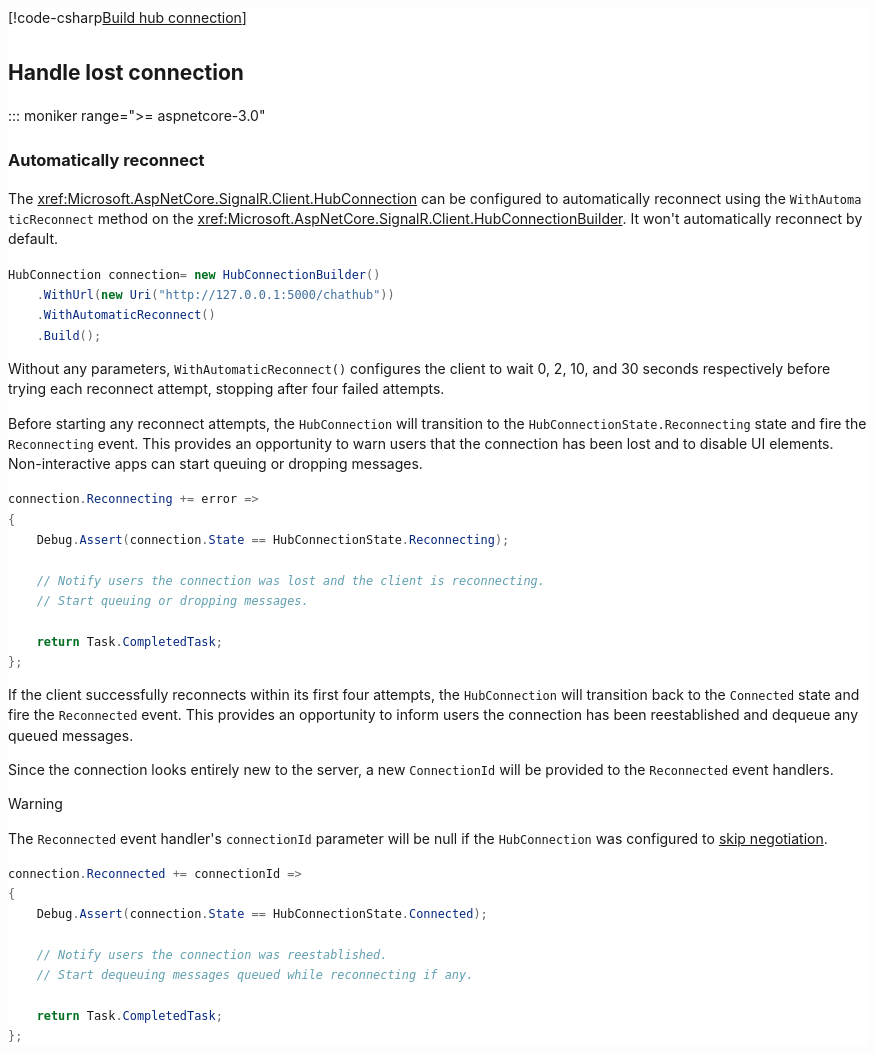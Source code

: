 [!code-csharp[Build hub connection](dotnet-client/sample/signalrchatclient/MainWindow.xaml.cs?name=snippet_MainWindowClass&highlight=15-17,39)]

## Handle lost connection

::: moniker range=">= aspnetcore-3.0"

### Automatically reconnect

The <xref:Microsoft.AspNetCore.SignalR.Client.HubConnection> can be configured to automatically reconnect using the `WithAutomaticReconnect` method on the <xref:Microsoft.AspNetCore.SignalR.Client.HubConnectionBuilder>. It won't automatically reconnect by default.

```csharp
HubConnection connection= new HubConnectionBuilder()
    .WithUrl(new Uri("http://127.0.0.1:5000/chathub"))
    .WithAutomaticReconnect()
    .Build();
```

Without any parameters, `WithAutomaticReconnect()` configures the client to wait 0, 2, 10, and 30 seconds respectively before trying each reconnect attempt, stopping after four failed attempts.

Before starting any reconnect attempts, the `HubConnection` will transition to the `HubConnectionState.Reconnecting` state and fire the `Reconnecting` event.  This provides an opportunity to warn users that the connection has been lost and to disable UI elements. Non-interactive apps can start queuing or dropping messages.

```csharp
connection.Reconnecting += error =>
{
    Debug.Assert(connection.State == HubConnectionState.Reconnecting);

    // Notify users the connection was lost and the client is reconnecting.
    // Start queuing or dropping messages.

    return Task.CompletedTask;
};
```

If the client successfully reconnects within its first four attempts, the `HubConnection` will transition back to the `Connected` state and fire the `Reconnected` event. This provides an opportunity to inform users the connection has been reestablished and dequeue any queued messages.

Since the connection looks entirely new to the server, a new `ConnectionId` will be provided to the `Reconnected` event handlers.

> [!WARNING]
> The `Reconnected` event handler's `connectionId` parameter will be null if the `HubConnection` was configured to [skip negotiation](xref:signalr/configuration#configure-client-options).

```csharp
connection.Reconnected += connectionId =>
{
    Debug.Assert(connection.State == HubConnectionState.Connected);

    // Notify users the connection was reestablished.
    // Start dequeuing messages queued while reconnecting if any.

    return Task.CompletedTask;
};
```
